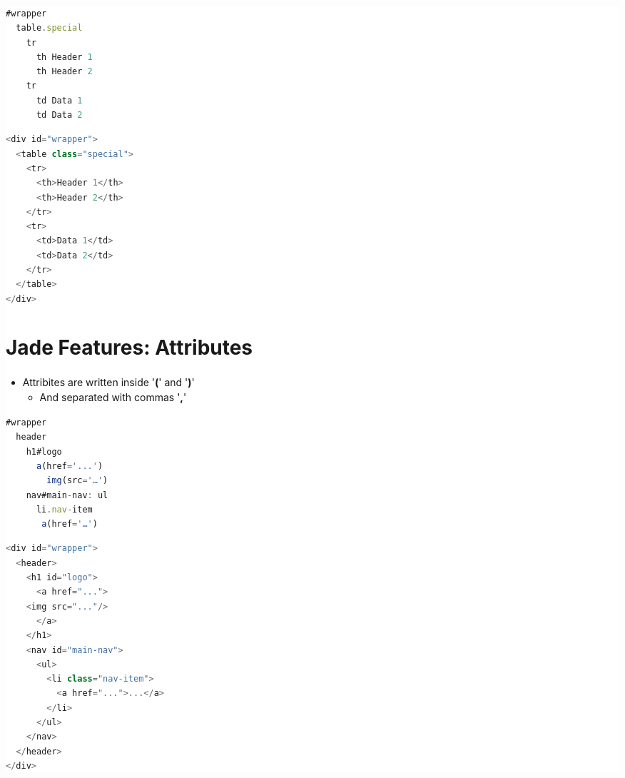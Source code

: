 ```javascript
#wrapper
  table.special
    tr
      th Header 1
      th Header 2
    tr
      td Data 1
      td Data 2
```


```javascript
<div id="wrapper">
  <table class="special">
    <tr>
      <th>Header 1</th>
      <th>Header 2</th>
    </tr>
    <tr>
      <td>Data 1</td>
      <td>Data 2</td>
    </tr>
  </table>
</div>
```




# Jade Features: Attributes
- Attribites are written inside '**(**' and '**)**'
  - And separated with commas '**,**'

```javascript
#wrapper
  header
    h1#logo
      a(href='...')        
        img(src='…')
    nav#main-nav: ul
      li.nav-item
       a(href='…')
```


```javascript
<div id="wrapper">
  <header>
    <h1 id="logo">
      <a href="...">       
 	<img src="..."/>
      </a>
    </h1>
    <nav id="main-nav">
      <ul>
        <li class="nav-item">  
          <a href="...">...</a>
        </li>
      </ul>
    </nav>
  </header>
</div>
```
